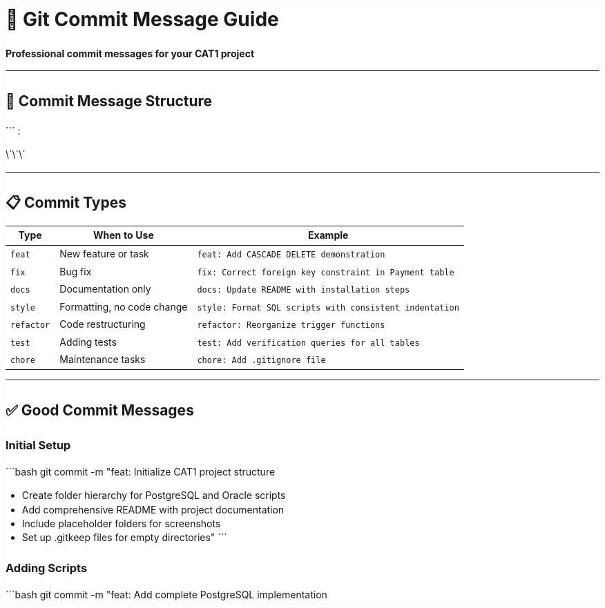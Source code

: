 # 📝 Git Commit Message Guide

**Professional commit messages for your CAT1 project**

---

## 🎯 Commit Message Structure

\`\`\`
<type>: <subject>

<body (optional)>

<footer (optional)>
\`\`\`

---

## 📋 Commit Types

| Type | When to Use | Example |
|------|-------------|---------|
| `feat` | New feature or task | `feat: Add CASCADE DELETE demonstration` |
| `fix` | Bug fix | `fix: Correct foreign key constraint in Payment table` |
| `docs` | Documentation only | `docs: Update README with installation steps` |
| `style` | Formatting, no code change | `style: Format SQL scripts with consistent indentation` |
| `refactor` | Code restructuring | `refactor: Reorganize trigger functions` |
| `test` | Adding tests | `test: Add verification queries for all tables` |
| `chore` | Maintenance tasks | `chore: Add .gitignore file` |

---

## ✅ Good Commit Messages

### Initial Setup
\`\`\`bash
git commit -m "feat: Initialize CAT1 project structure

- Create folder hierarchy for PostgreSQL and Oracle scripts
- Add comprehensive README with project documentation
- Include placeholder folders for screenshots
- Set up .gitkeep files for empty directories"
\`\`\`

### Adding Scripts
\`\`\`bash
git commit -m "feat: Add complete PostgreSQL implementation
